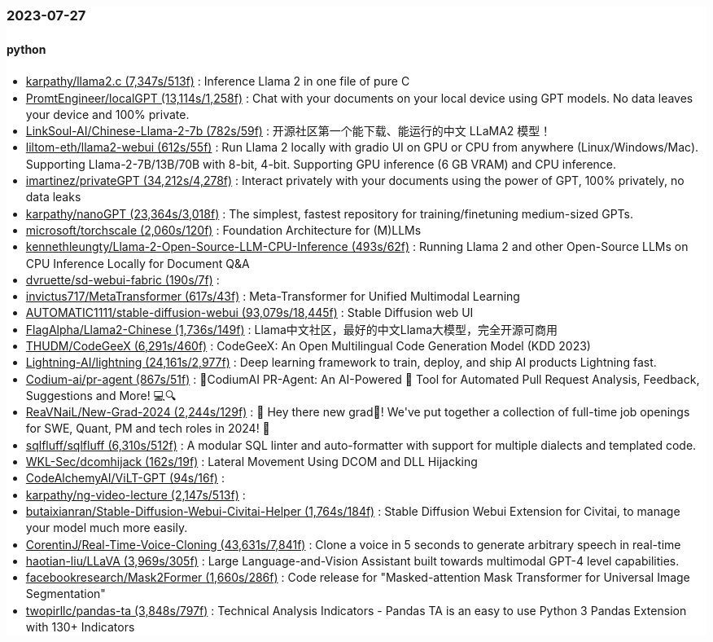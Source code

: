 ### 2023-07-27

#### python
* [karpathy/llama2.c (7,347s/513f)](https://github.com/karpathy/llama2.c) : Inference Llama 2 in one file of pure C
* [PromtEngineer/localGPT (13,114s/1,258f)](https://github.com/PromtEngineer/localGPT) : Chat with your documents on your local device using GPT models. No data leaves your device and 100% private.
* [LinkSoul-AI/Chinese-Llama-2-7b (782s/59f)](https://github.com/LinkSoul-AI/Chinese-Llama-2-7b) : 开源社区第一个能下载、能运行的中文 LLaMA2 模型！
* [liltom-eth/llama2-webui (612s/55f)](https://github.com/liltom-eth/llama2-webui) : Run Llama 2 locally with gradio UI on GPU or CPU from anywhere (Linux/Windows/Mac). Supporting Llama-2-7B/13B/70B with 8-bit, 4-bit. Supporting GPU inference (6 GB VRAM) and CPU inference.
* [imartinez/privateGPT (34,212s/4,278f)](https://github.com/imartinez/privateGPT) : Interact privately with your documents using the power of GPT, 100% privately, no data leaks
* [karpathy/nanoGPT (23,364s/3,018f)](https://github.com/karpathy/nanoGPT) : The simplest, fastest repository for training/finetuning medium-sized GPTs.
* [microsoft/torchscale (2,060s/120f)](https://github.com/microsoft/torchscale) : Foundation Architecture for (M)LLMs
* [kennethleungty/Llama-2-Open-Source-LLM-CPU-Inference (493s/62f)](https://github.com/kennethleungty/Llama-2-Open-Source-LLM-CPU-Inference) : Running Llama 2 and other Open-Source LLMs on CPU Inference Locally for Document Q&A
* [dvruette/sd-webui-fabric (190s/7f)](https://github.com/dvruette/sd-webui-fabric) : 
* [invictus717/MetaTransformer (617s/43f)](https://github.com/invictus717/MetaTransformer) : Meta-Transformer for Unified Multimodal Learning
* [AUTOMATIC1111/stable-diffusion-webui (93,079s/18,445f)](https://github.com/AUTOMATIC1111/stable-diffusion-webui) : Stable Diffusion web UI
* [FlagAlpha/Llama2-Chinese (1,736s/149f)](https://github.com/FlagAlpha/Llama2-Chinese) : Llama中文社区，最好的中文Llama大模型，完全开源可商用
* [THUDM/CodeGeeX (6,291s/460f)](https://github.com/THUDM/CodeGeeX) : CodeGeeX: An Open Multilingual Code Generation Model (KDD 2023)
* [Lightning-AI/lightning (24,161s/2,977f)](https://github.com/Lightning-AI/lightning) : Deep learning framework to train, deploy, and ship AI products Lightning fast.
* [Codium-ai/pr-agent (867s/51f)](https://github.com/Codium-ai/pr-agent) : 🚀CodiumAI PR-Agent: An AI-Powered 🤖 Tool for Automated Pull Request Analysis, Feedback, Suggestions and More! 💻🔍
* [ReaVNaiL/New-Grad-2024 (2,244s/129f)](https://github.com/ReaVNaiL/New-Grad-2024) : 👋 Hey there new grad🎉! We've put together a collection of full-time job openings for SWE, Quant, PM and tech roles in 2024! 🚀
* [sqlfluff/sqlfluff (6,310s/512f)](https://github.com/sqlfluff/sqlfluff) : A modular SQL linter and auto-formatter with support for multiple dialects and templated code.
* [WKL-Sec/dcomhijack (162s/19f)](https://github.com/WKL-Sec/dcomhijack) : Lateral Movement Using DCOM and DLL Hijacking
* [CodeAlchemyAI/ViLT-GPT (94s/16f)](https://github.com/CodeAlchemyAI/ViLT-GPT) : 
* [karpathy/ng-video-lecture (2,147s/513f)](https://github.com/karpathy/ng-video-lecture) : 
* [butaixianran/Stable-Diffusion-Webui-Civitai-Helper (1,764s/184f)](https://github.com/butaixianran/Stable-Diffusion-Webui-Civitai-Helper) : Stable Diffusion Webui Extension for Civitai, to manage your model much more easily.
* [CorentinJ/Real-Time-Voice-Cloning (43,631s/7,841f)](https://github.com/CorentinJ/Real-Time-Voice-Cloning) : Clone a voice in 5 seconds to generate arbitrary speech in real-time
* [haotian-liu/LLaVA (3,969s/305f)](https://github.com/haotian-liu/LLaVA) : Large Language-and-Vision Assistant built towards multimodal GPT-4 level capabilities.
* [facebookresearch/Mask2Former (1,660s/286f)](https://github.com/facebookresearch/Mask2Former) : Code release for "Masked-attention Mask Transformer for Universal Image Segmentation"
* [twopirllc/pandas-ta (3,848s/797f)](https://github.com/twopirllc/pandas-ta) : Technical Analysis Indicators - Pandas TA is an easy to use Python 3 Pandas Extension with 130+ Indicators
